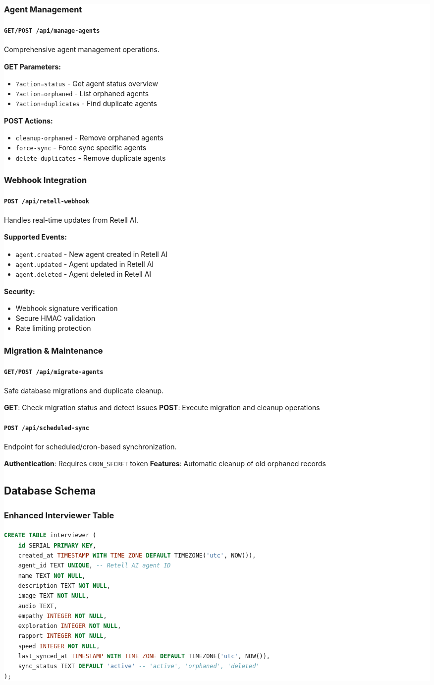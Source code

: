 ### Agent Management

#### `GET/POST /api/manage-agents`
Comprehensive agent management operations.

**GET Parameters:**
- `?action=status` - Get agent status overview
- `?action=orphaned` - List orphaned agents
- `?action=duplicates` - Find duplicate agents

**POST Actions:**
- `cleanup-orphaned` - Remove orphaned agents
- `force-sync` - Force sync specific agents
- `delete-duplicates` - Remove duplicate agents

### Webhook Integration

#### `POST /api/retell-webhook`
Handles real-time updates from Retell AI.

**Supported Events:**
- `agent.created` - New agent created in Retell AI
- `agent.updated` - Agent updated in Retell AI
- `agent.deleted` - Agent deleted in Retell AI

**Security:**
- Webhook signature verification
- Secure HMAC validation
- Rate limiting protection

### Migration & Maintenance

#### `GET/POST /api/migrate-agents`
Safe database migrations and duplicate cleanup.

**GET**: Check migration status and detect issues
**POST**: Execute migration and cleanup operations

#### `POST /api/scheduled-sync`
Endpoint for scheduled/cron-based synchronization.

**Authentication**: Requires `CRON_SECRET` token
**Features**: Automatic cleanup of old orphaned records

## Database Schema

### Enhanced Interviewer Table

```sql
CREATE TABLE interviewer (
    id SERIAL PRIMARY KEY,
    created_at TIMESTAMP WITH TIME ZONE DEFAULT TIMEZONE('utc', NOW()),
    agent_id TEXT UNIQUE, -- Retell AI agent ID
    name TEXT NOT NULL,
    description TEXT NOT NULL,
    image TEXT NOT NULL,
    audio TEXT,
    empathy INTEGER NOT NULL,
    exploration INTEGER NOT NULL,
    rapport INTEGER NOT NULL,
    speed INTEGER NOT NULL,
    last_synced_at TIMESTAMP WITH TIME ZONE DEFAULT TIMEZONE('utc', NOW()),
    sync_status TEXT DEFAULT 'active' -- 'active', 'orphaned', 'deleted'
);
```
